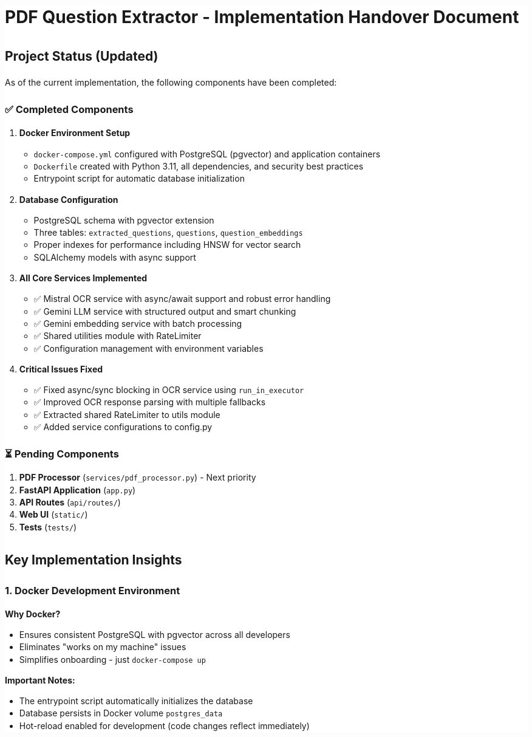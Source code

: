 # PDF Question Extractor - Implementation Handover Document

## Project Status (Updated)

As of the current implementation, the following components have been completed:

### ✅ Completed Components

1. **Docker Environment Setup**
   - `docker-compose.yml` configured with PostgreSQL (pgvector) and application containers
   - `Dockerfile` created with Python 3.11, all dependencies, and security best practices
   - Entrypoint script for automatic database initialization

2. **Database Configuration**
   - PostgreSQL schema with pgvector extension
   - Three tables: `extracted_questions`, `questions`, `question_embeddings`
   - Proper indexes for performance including HNSW for vector search
   - SQLAlchemy models with async support

3. **All Core Services Implemented**
   - ✅ Mistral OCR service with async/await support and robust error handling
   - ✅ Gemini LLM service with structured output and smart chunking
   - ✅ Gemini embedding service with batch processing
   - ✅ Shared utilities module with RateLimiter
   - ✅ Configuration management with environment variables

4. **Critical Issues Fixed**
   - ✅ Fixed async/sync blocking in OCR service using `run_in_executor`
   - ✅ Improved OCR response parsing with multiple fallbacks
   - ✅ Extracted shared RateLimiter to utils module
   - ✅ Added service configurations to config.py

### ⏳ Pending Components

1. **PDF Processor** (`services/pdf_processor.py`) - Next priority
2. **FastAPI Application** (`app.py`)
3. **API Routes** (`api/routes/`)
4. **Web UI** (`static/`)
5. **Tests** (`tests/`)

## Key Implementation Insights

### 1. Docker Development Environment

**Why Docker?**
- Ensures consistent PostgreSQL with pgvector across all developers
- Eliminates "works on my machine" issues
- Simplifies onboarding - just `docker-compose up`

**Important Notes:**
- The entrypoint script automatically initializes the database
- Database persists in Docker volume `postgres_data`
- Hot-reload enabled for development (code changes reflect immediately)
